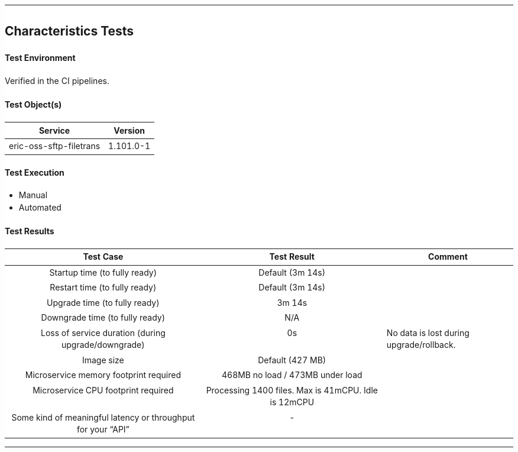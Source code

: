 
---

## Characteristics Tests

#### Test Environment

Verified in the CI pipelines.

#### Test Object(s)

|         Service         |  Version  |
|:-----------------------:|:---------:|
| eric-oss-sftp-filetrans | 1.101.0-1 |

#### Test Execution

- Manual
- Automated

#### Test Results

|                                  Test Case                                   |                     Test Result                      | Comment                                  |
|:----------------------------------------------------------------------------:|:----------------------------------------------------:|------------------------------------------|
|                        Startup time (to fully ready)                         |                   Default (3m 14s)                   |                                          |
|                        Restart time (to fully ready)                         |                   Default (3m 14s)                   |                                          |
|                        Upgrade time (to fully ready)                         |                        3m 14s                        |                                          |
|                       Downgrade time (to fully ready)                        |                         N/A                          |                                          |
|             Loss of service duration (during upgrade/downgrade)              |                          0s                          | No data is lost during upgrade/rollback. |
|                                  Image size                                  |                   Default (427 MB)                   |                                          |
|                    Microservice memory footprint required                    |           468MB no load / 473MB under load           |                                          |
|                     Microservice CPU footprint required                      | Processing 1400 files. Max is 41mCPU. Idle is 12mCPU |                                          |
|         Some kind of meaningful latency or throughput for your “API”         |                          -                           |                                          |

---
